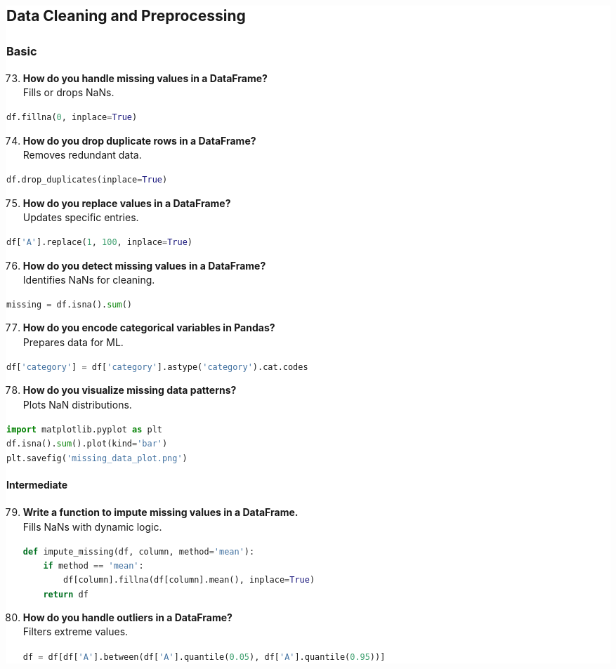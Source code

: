 ## Data Cleaning and Preprocessing

### Basic
73. **How do you handle missing values in a DataFrame?**  
   Fills or drops NaNs.  
   ```python
   df.fillna(0, inplace=True)
   ```

74. **How do you drop duplicate rows in a DataFrame?**  
   Removes redundant data.  
   ```python
   df.drop_duplicates(inplace=True)
   ```

75. **How do you replace values in a DataFrame?**  
   Updates specific entries.  
   ```python
   df['A'].replace(1, 100, inplace=True)
   ```

76. **How do you detect missing values in a DataFrame?**  
   Identifies NaNs for cleaning.  
   ```python
   missing = df.isna().sum()
   ```

77. **How do you encode categorical variables in Pandas?**  
   Prepares data for ML.  
   ```python
   df['category'] = df['category'].astype('category').cat.codes
   ```

78. **How do you visualize missing data patterns?**  
   Plots NaN distributions.  
   ```python
   import matplotlib.pyplot as plt
   df.isna().sum().plot(kind='bar')
   plt.savefig('missing_data_plot.png')
   ```

#### Intermediate
79. **Write a function to impute missing values in a DataFrame.**  
    Fills NaNs with dynamic logic.  
    ```python
    def impute_missing(df, column, method='mean'):
        if method == 'mean':
            df[column].fillna(df[column].mean(), inplace=True)
        return df
    ```

80. **How do you handle outliers in a DataFrame?**  
    Filters extreme values.  
    ```python
    df = df[df['A'].between(df['A'].quantile(0.05), df['A'].quantile(0.95))]
    ```
